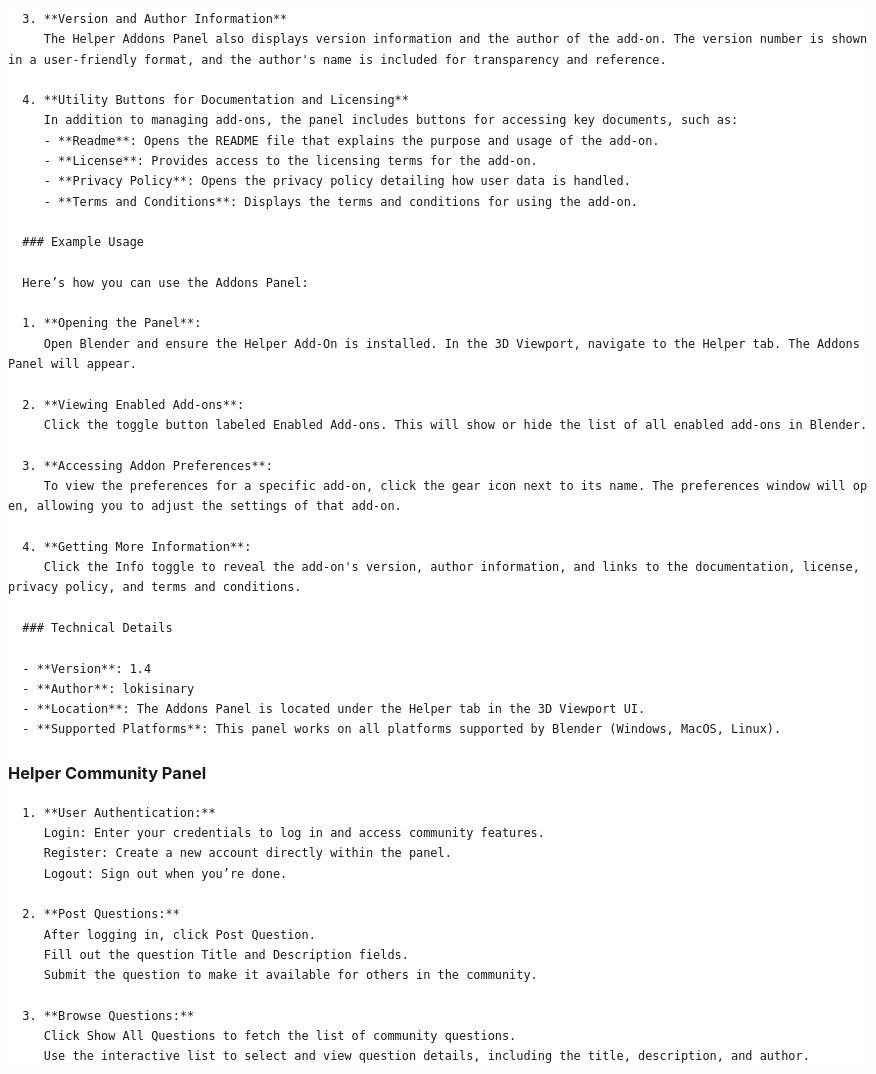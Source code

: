       3. **Version and Author Information**
         The Helper Addons Panel also displays version information and the author of the add-on. The version number is shown in a user-friendly format, and the author's name is included for transparency and reference.

      4. **Utility Buttons for Documentation and Licensing**
         In addition to managing add-ons, the panel includes buttons for accessing key documents, such as:
         - **Readme**: Opens the README file that explains the purpose and usage of the add-on.
         - **License**: Provides access to the licensing terms for the add-on.
         - **Privacy Policy**: Opens the privacy policy detailing how user data is handled.
         - **Terms and Conditions**: Displays the terms and conditions for using the add-on.

      ### Example Usage

      Here’s how you can use the Addons Panel:

      1. **Opening the Panel**:  
         Open Blender and ensure the Helper Add-On is installed. In the 3D Viewport, navigate to the Helper tab. The Addons Panel will appear.

      2. **Viewing Enabled Add-ons**:  
         Click the toggle button labeled Enabled Add-ons. This will show or hide the list of all enabled add-ons in Blender.

      3. **Accessing Addon Preferences**:  
         To view the preferences for a specific add-on, click the gear icon next to its name. The preferences window will open, allowing you to adjust the settings of that add-on.

      4. **Getting More Information**:  
         Click the Info toggle to reveal the add-on's version, author information, and links to the documentation, license, privacy policy, and terms and conditions.

      ### Technical Details

      - **Version**: 1.4
      - **Author**: lokisinary
      - **Location**: The Addons Panel is located under the Helper tab in the 3D Viewport UI.
      - **Supported Platforms**: This panel works on all platforms supported by Blender (Windows, MacOS, Linux).

   ### Helper Community Panel

      1. **User Authentication:**
         Login: Enter your credentials to log in and access community features.
         Register: Create a new account directly within the panel.
         Logout: Sign out when you’re done.

      2. **Post Questions:**
         After logging in, click Post Question.
         Fill out the question Title and Description fields.
         Submit the question to make it available for others in the community.

      3. **Browse Questions:**
         Click Show All Questions to fetch the list of community questions.
         Use the interactive list to select and view question details, including the title, description, and author.
